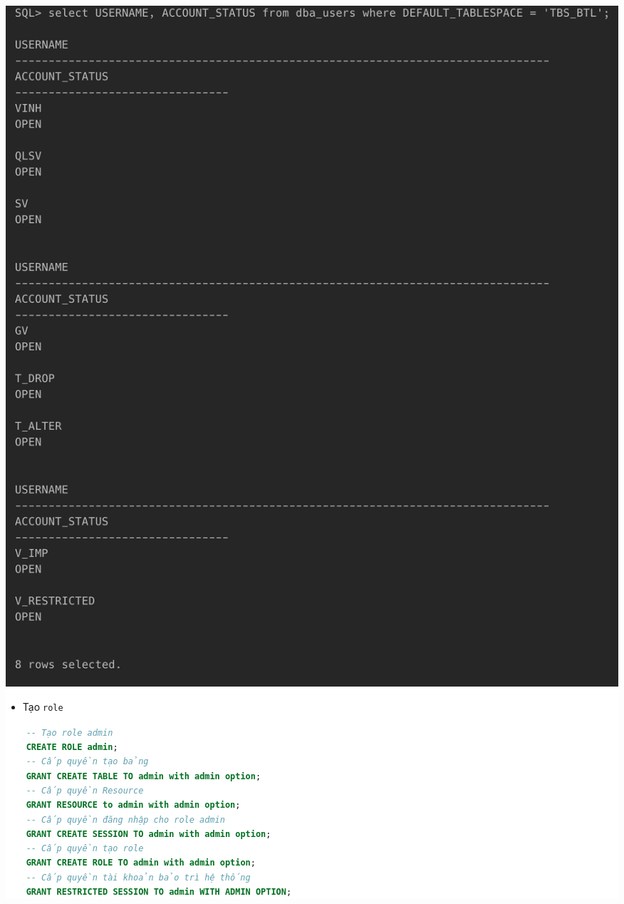 ![alt text](resource/images/user3.png)

- Tạo `role`
```sql
    -- Tạo role admin
    CREATE ROLE admin;
    -- Cấp quyền tạo bảng
    GRANT CREATE TABLE TO admin with admin option;
    -- Cấp quyền Resource
    GRANT RESOURCE to admin with admin option;
    -- Cấp quyền đăng nhập cho role admin
    GRANT CREATE SESSION TO admin with admin option;
    -- Cấp quyền tạo role
    GRANT CREATE ROLE TO admin with admin option;
    -- Cấp quyền tài khoản bảo trì hệ thống
    GRANT RESTRICTED SESSION TO admin WITH ADMIN OPTION;
```